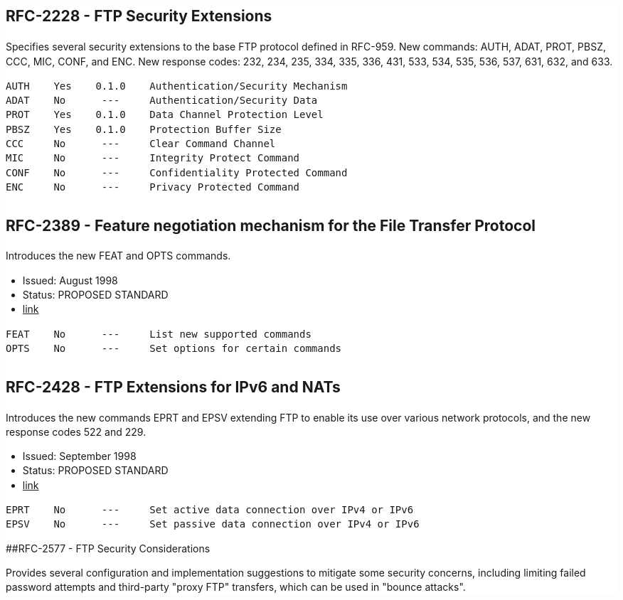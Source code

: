 </pre>

## RFC-2228 - FTP Security Extensions

Specifies several security extensions to the base FTP protocol defined
in RFC-959. New commands: AUTH, ADAT, PROT, PBSZ, CCC, MIC, CONF, and
ENC. New response codes: 232, 234, 235, 334, 335, 336, 431, 533, 534,
535, 536, 537, 631, 632, and 633.

<pre>
AUTH    Yes    0.1.0    Authentication/Security Mechanism
ADAT    No      ---     Authentication/Security Data
PROT    Yes    0.1.0    Data Channel Protection Level
PBSZ    Yes    0.1.0    Protection Buffer Size
CCC     No      ---     Clear Command Channel
MIC     No      ---     Integrity Protect Command
CONF    No      ---     Confidentiality Protected Command
ENC     No      ---     Privacy Protected Command
</pre>

## RFC-2389 - Feature negotiation mechanism for the File Transfer Protocol

Introduces the new FEAT and OPTS commands.

* Issued: August 1998
* Status: PROPOSED STANDARD
* [link](http://tools.ietf.org/rfc/rfc2389.txt)

<pre>
FEAT    No      ---     List new supported commands
OPTS    No      ---     Set options for certain commands
</pre>

## RFC-2428 - FTP Extensions for IPv6 and NATs

Introduces the new commands EPRT and EPSV extending FTP to enable its
use over various network protocols, and the new response codes 522 and
229.

* Issued: September 1998
* Status: PROPOSED STANDARD
* [link](http://tools.ietf.org/rfc/rfc2428.txt)

<pre>
EPRT    No      ---     Set active data connection over IPv4 or IPv6    
EPSV    No      ---     Set passive data connection over IPv4 or IPv6 
</pre>

##RFC-2577 - FTP Security Considerations

Provides several configuration and implementation suggestions to
mitigate some security concerns, including limiting failed password
attempts and third-party "proxy FTP" transfers, which can be used in
"bounce attacks".
